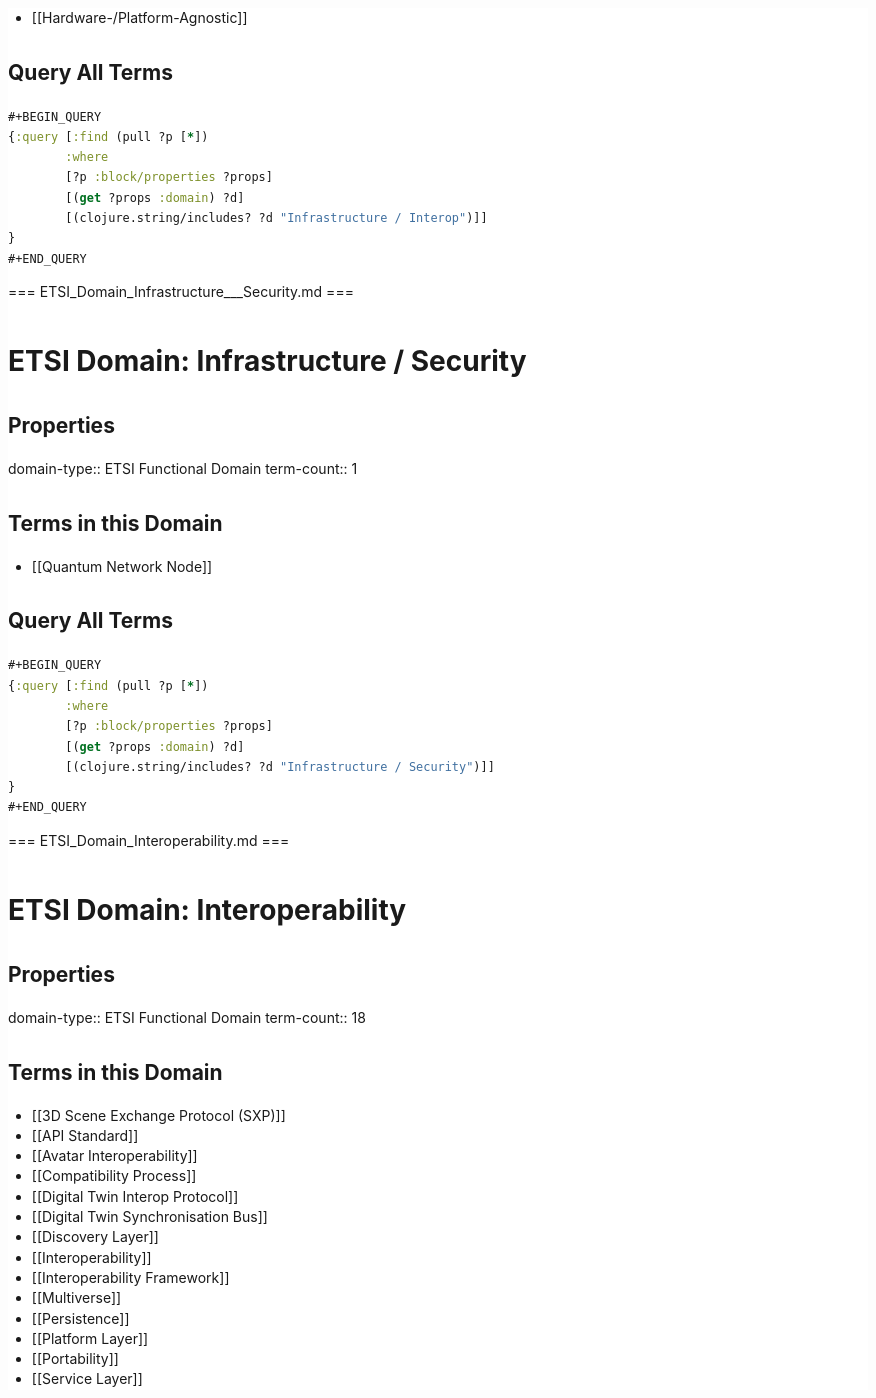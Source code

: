 - [[Hardware-/Platform-Agnostic]]

## Query All Terms
```clojure
#+BEGIN_QUERY
{:query [:find (pull ?p [*])
        :where
        [?p :block/properties ?props]
        [(get ?props :domain) ?d]
        [(clojure.string/includes? ?d "Infrastructure / Interop")]]
}
#+END_QUERY
```
=== ETSI_Domain_Infrastructure___Security.md ===
# ETSI Domain: Infrastructure / Security

## Properties
domain-type:: ETSI Functional Domain
term-count:: 1

## Terms in this Domain

- [[Quantum Network Node]]

## Query All Terms
```clojure
#+BEGIN_QUERY
{:query [:find (pull ?p [*])
        :where
        [?p :block/properties ?props]
        [(get ?props :domain) ?d]
        [(clojure.string/includes? ?d "Infrastructure / Security")]]
}
#+END_QUERY
```
=== ETSI_Domain_Interoperability.md ===
# ETSI Domain: Interoperability

## Properties
domain-type:: ETSI Functional Domain
term-count:: 18

## Terms in this Domain

- [[3D Scene Exchange Protocol (SXP)]]
- [[API Standard]]
- [[Avatar Interoperability]]
- [[Compatibility Process]]
- [[Digital Twin Interop Protocol]]
- [[Digital Twin Synchronisation Bus]]
- [[Discovery Layer]]
- [[Interoperability]]
- [[Interoperability Framework]]
- [[Multiverse]]
- [[Persistence]]
- [[Platform Layer]]
- [[Portability]]
- [[Service Layer]]